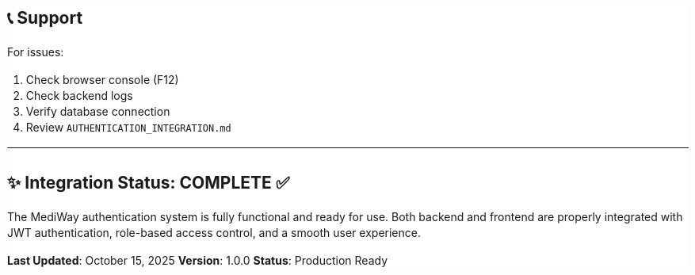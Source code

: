 ## 📞 Support

For issues:
1. Check browser console (F12)
2. Check backend logs
3. Verify database connection
4. Review `AUTHENTICATION_INTEGRATION.md`

---

## ✨ Integration Status: **COMPLETE** ✅

The MediWay authentication system is fully functional and ready for use. Both backend and frontend are properly integrated with JWT authentication, role-based access control, and a smooth user experience.

**Last Updated**: October 15, 2025
**Version**: 1.0.0
**Status**: Production Ready
